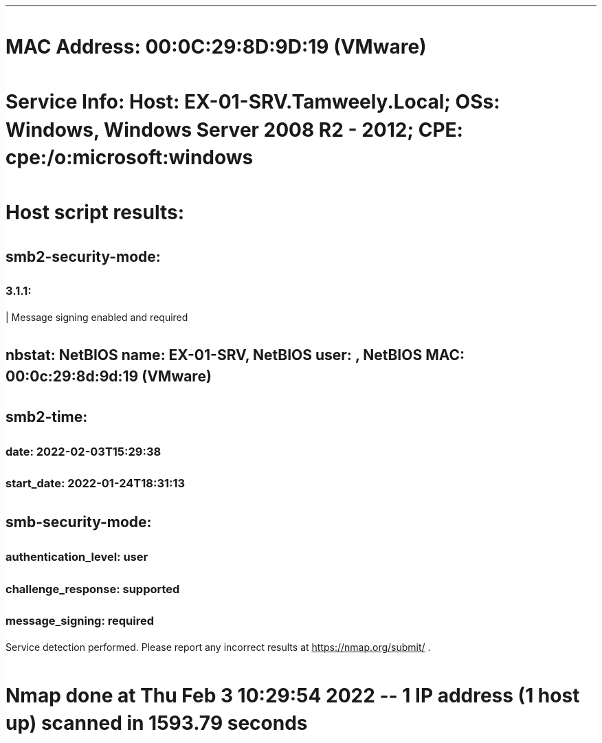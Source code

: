 ------------------------------------------------------------------------

# MAC Address: 00:0C:29:8D:9D:19 (VMware)
# Service Info: Host: EX-01-SRV.Tamweely.Local; OSs: Windows, Windows Server 2008 R2 - 2012; CPE: cpe:/o:microsoft:windows

# Host script results:
## smb2-security-mode: 
### 3.1.1: 
|     Message signing enabled and required
## nbstat: NetBIOS name: EX-01-SRV, NetBIOS user: <unknown>, NetBIOS MAC: 00:0c:29:8d:9d:19 (VMware)
## smb2-time: 
### date: 2022-02-03T15:29:38
### start_date: 2022-01-24T18:31:13
## smb-security-mode: 
### authentication_level: user
### challenge_response: supported
### message_signing: required

Service detection performed. Please report any incorrect results at https://nmap.org/submit/ .
# Nmap done at Thu Feb  3 10:29:54 2022 -- 1 IP address (1 host up) scanned in 1593.79 seconds
